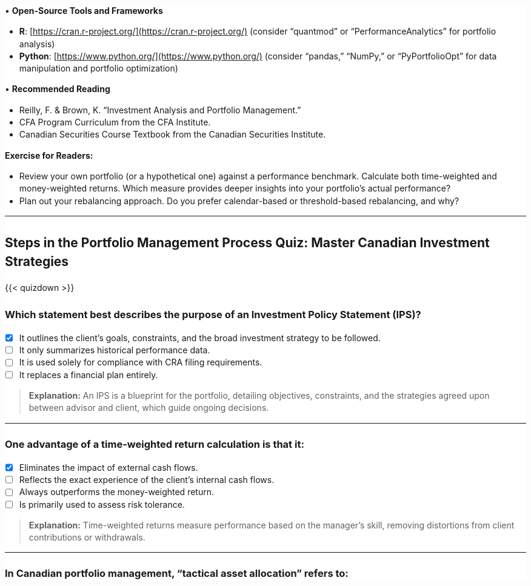 • **Open-Source Tools and Frameworks**  
  - **R**: [https://cran.r-project.org/](https://cran.r-project.org/) (consider “quantmod” or “PerformanceAnalytics” for portfolio analysis)  
  - **Python**: [https://www.python.org/](https://www.python.org/) (consider “pandas,” “NumPy,” or “PyPortfolioOpt” for data manipulation and portfolio optimization)

• **Recommended Reading**  
  - Reilly, F. & Brown, K. “Investment Analysis and Portfolio Management.”  
  - CFA Program Curriculum from the CFA Institute.  
  - Canadian Securities Course Textbook from the Canadian Securities Institute.

**Exercise for Readers:**  
- Review your own portfolio (or a hypothetical one) against a performance benchmark. Calculate both time-weighted and money-weighted returns. Which measure provides deeper insights into your portfolio’s actual performance?  
- Plan out your rebalancing approach. Do you prefer calendar-based or threshold-based rebalancing, and why?

---

## Steps in the Portfolio Management Process Quiz: Master Canadian Investment Strategies

{{< quizdown >}}

### Which statement best describes the purpose of an Investment Policy Statement (IPS)?

- [x] It outlines the client’s goals, constraints, and the broad investment strategy to be followed.  
- [ ] It only summarizes historical performance data.  
- [ ] It is used solely for compliance with CRA filing requirements.  
- [ ] It replaces a financial plan entirely.  

> **Explanation:** An IPS is a blueprint for the portfolio, detailing objectives, constraints, and the strategies agreed upon between advisor and client, which guide ongoing decisions.

---

### One advantage of a time-weighted return calculation is that it:

- [x] Eliminates the impact of external cash flows.  
- [ ] Reflects the exact experience of the client’s internal cash flows.  
- [ ] Always outperforms the money-weighted return.  
- [ ] Is primarily used to assess risk tolerance.  

> **Explanation:** Time-weighted returns measure performance based on the manager’s skill, removing distortions from client contributions or withdrawals.

---

### In Canadian portfolio management, “tactical asset allocation” refers to:
